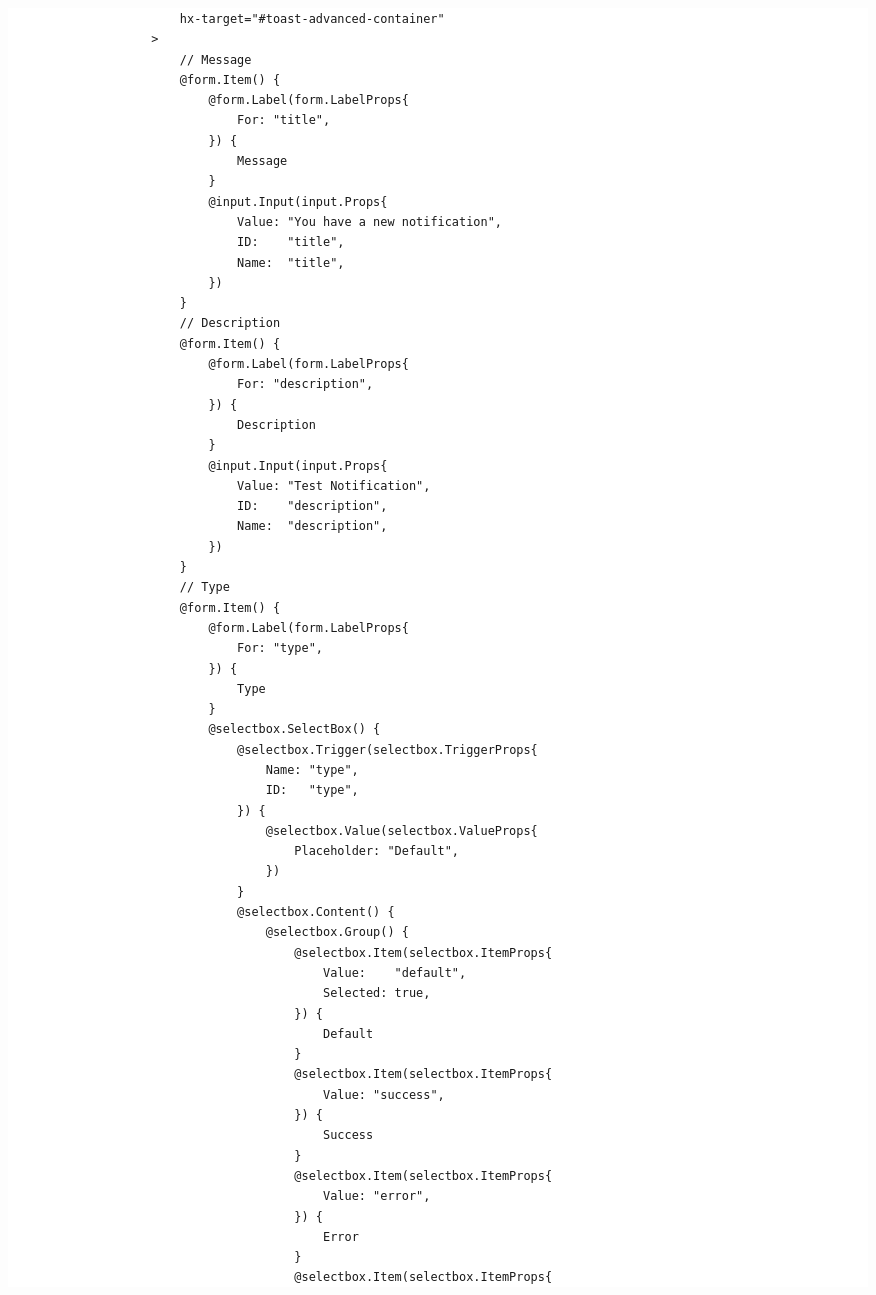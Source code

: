 ```
						hx-target="#toast-advanced-container"
					>
						// Message
						@form.Item() {
							@form.Label(form.LabelProps{
								For: "title",
							}) {
								Message
							}
							@input.Input(input.Props{
								Value: "You have a new notification",
								ID:    "title",
								Name:  "title",
							})
						}
						// Description
						@form.Item() {
							@form.Label(form.LabelProps{
								For: "description",
							}) {
								Description
							}
							@input.Input(input.Props{
								Value: "Test Notification",
								ID:    "description",
								Name:  "description",
							})
						}
						// Type
						@form.Item() {
							@form.Label(form.LabelProps{
								For: "type",
							}) {
								Type
							}
							@selectbox.SelectBox() {
								@selectbox.Trigger(selectbox.TriggerProps{
									Name: "type",
									ID:   "type",
								}) {
									@selectbox.Value(selectbox.ValueProps{
										Placeholder: "Default",
									})
								}
								@selectbox.Content() {
									@selectbox.Group() {
										@selectbox.Item(selectbox.ItemProps{
											Value:    "default",
											Selected: true,
										}) {
											Default
										}
										@selectbox.Item(selectbox.ItemProps{
											Value: "success",
										}) {
											Success
										}
										@selectbox.Item(selectbox.ItemProps{
											Value: "error",
										}) {
											Error
										}
										@selectbox.Item(selectbox.ItemProps{
```
